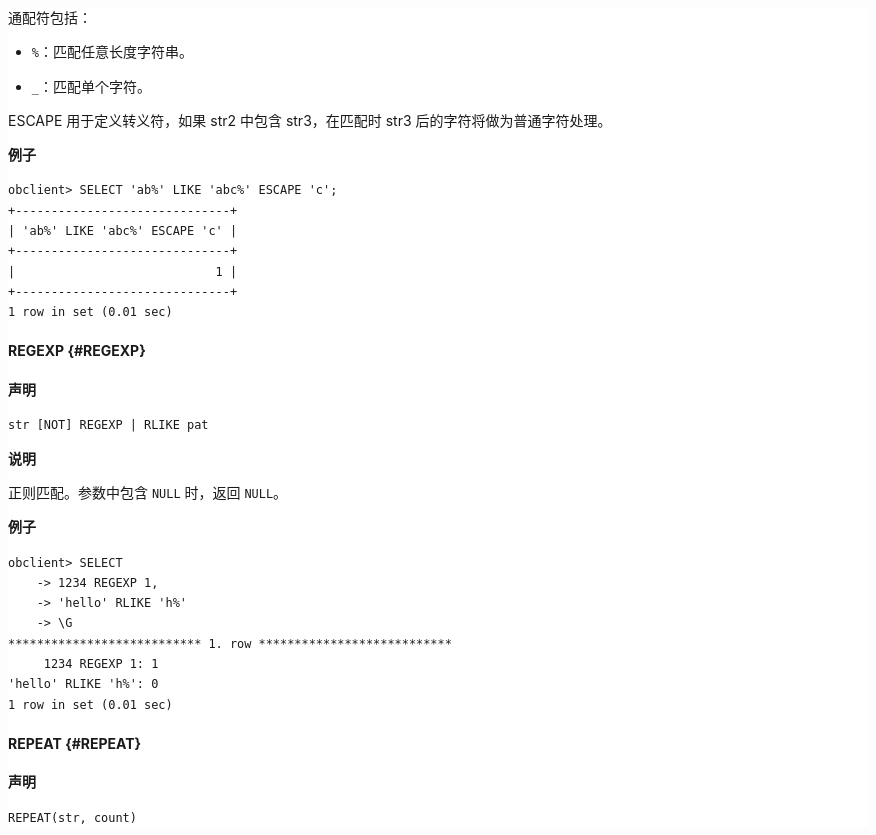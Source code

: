 通配符包括：

* `%`：匹配任意长度字符串。

  






* `_`：匹配单个字符。

  




ESCAPE 用于定义转义符，如果 str2 中包含 str3，在匹配时 str3 后的字符将做为普通字符处理。

**例子** 

    obclient> SELECT 'ab%' LIKE 'abc%' ESCAPE 'c';
    +------------------------------+
    | 'ab%' LIKE 'abc%' ESCAPE 'c' |
    +------------------------------+
    |                            1 |
    +------------------------------+
    1 row in set (0.01 sec)





#### REGEXP {#REGEXP}

**声明** 

    str [NOT] REGEXP | RLIKE pat



**说明** 

正则匹配。参数中包含 `NULL` 时，返回 `NULL`。

**例子** 

    obclient> SELECT
        -> 1234 REGEXP 1,
        -> 'hello' RLIKE 'h%'
        -> \G
    *************************** 1. row ***************************
         1234 REGEXP 1: 1
    'hello' RLIKE 'h%': 0
    1 row in set (0.01 sec)





#### REPEAT {#REPEAT}

**声明** 

    REPEAT(str, count)
